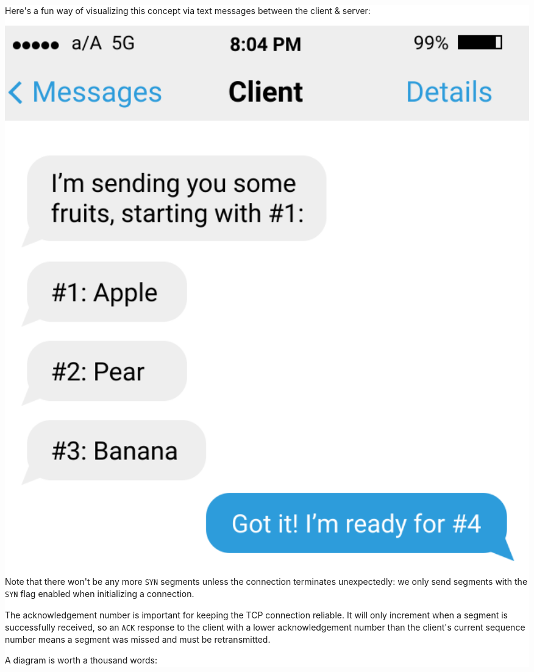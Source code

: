 Here's a fun way of visualizing this concept via text messages between the
client & server:

<p>
  <img src="images/image-ip-tcp-seq-ack.svg" style="width: 100%; height:
  auto;">
</p>

Note that there
won't be any more `SYN` segments unless the connection terminates unexpectedly:
we only send segments with the `SYN` flag enabled when initializing a
connection.

The acknowledgement number is important for keeping the TCP connection reliable.
It will only increment when a segment is successfully received, so an `ACK`
response to the client with a lower acknowledgement number than the client's
current sequence number means a segment was missed and must be retransmitted.

A diagram is worth a thousand words:
